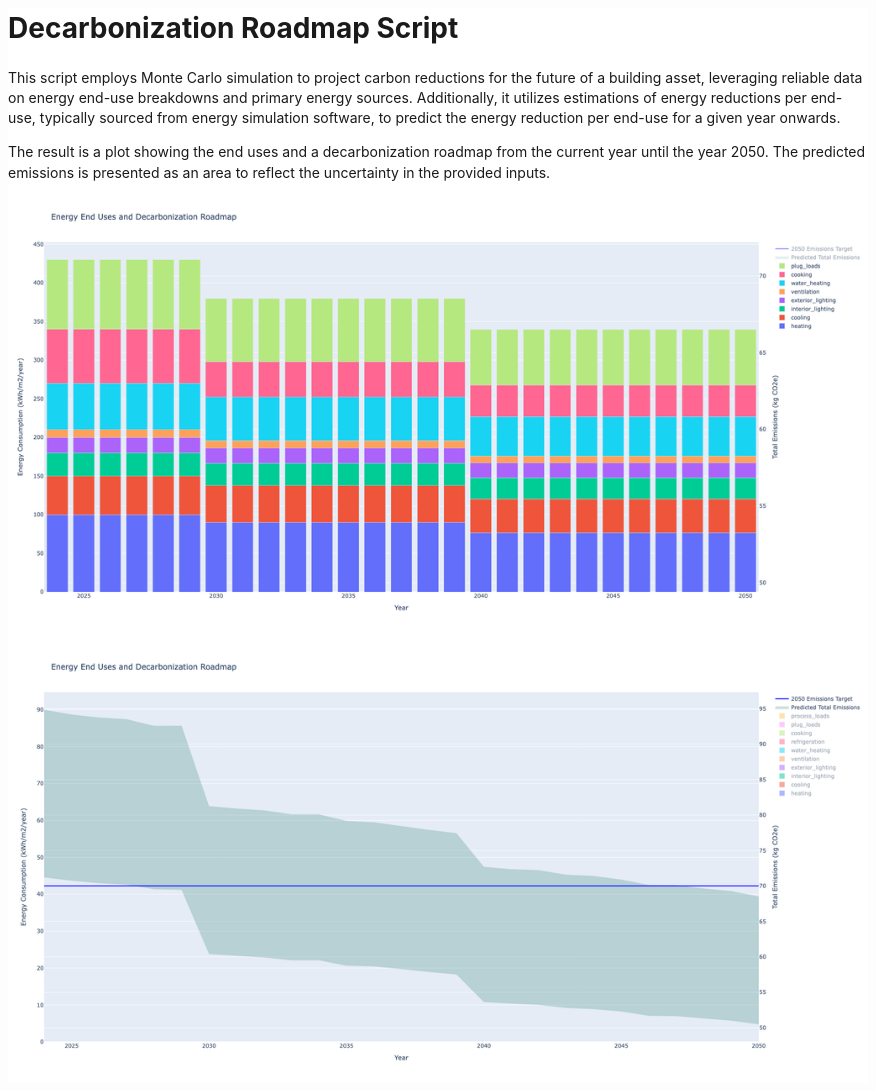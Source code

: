 # Decarbonization Roadmap Script

This script employs Monte Carlo simulation to project carbon reductions for the future of a building asset, leveraging reliable data on energy end-use breakdowns and primary energy sources. Additionally, it utilizes estimations of energy reductions per end-use, typically sourced from energy simulation software, to predict the energy reduction per end-use for a given year onwards.

The result is a plot showing the end uses and a decarbonization roadmap from the current year until the year 2050. The predicted emissions is presented as an area to reflect the uncertainty in the provided inputs.

![End uses](docs/end_uses.png)

![Decarbonization Roadmap](docs/predicted_emissions.png)
